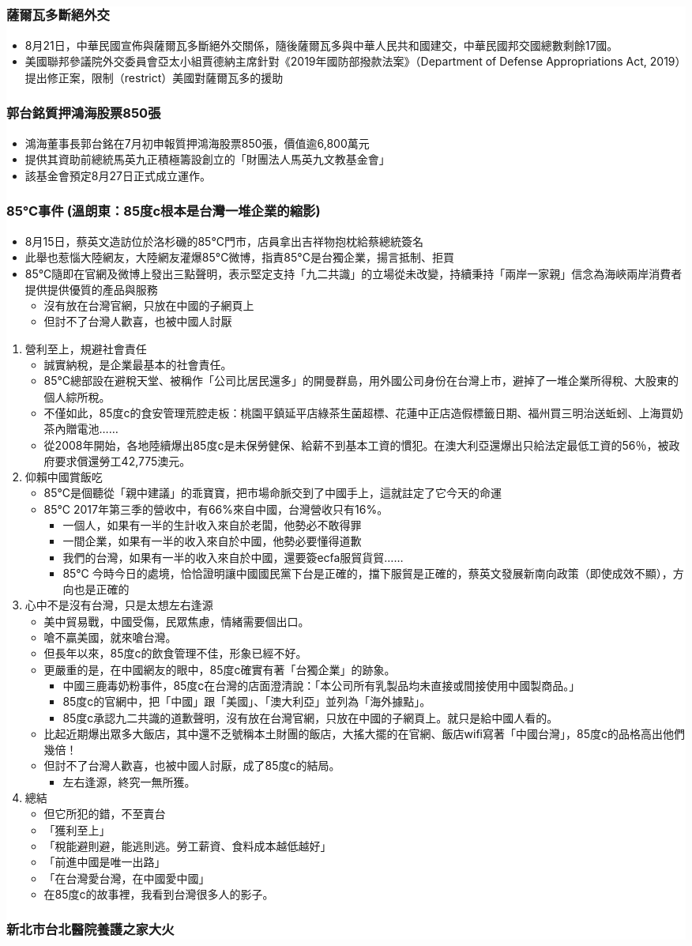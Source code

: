 ### 薩爾瓦多斷絕外交

- 8月21日，中華民國宣佈與薩爾瓦多斷絕外交關係，隨後薩爾瓦多與中華人民共和國建交，中華民國邦交國總數剩餘17國。
- 美國聯邦參議院外交委員會亞太小組賈德納主席針對《2019年國防部撥款法案》（Department of Defense Appropriations Act, 2019）提出修正案，限制（restrict）美國對薩爾瓦多的援助

### 郭台銘質押鴻海股票850張

- 鴻海董事長郭台銘在7月初申報質押鴻海股票850張，價值逾6,800萬元
- 提供其資助前總統馬英九正積極籌設創立的「財團法人馬英九文教基金會」
- 該基金會預定8月27日正式成立運作。

### 85°C事件 (溫朗東：85度c根本是台灣一堆企業的縮影)

- 8月15日，蔡英文造訪位於洛杉磯的85°C門市，店員拿出吉祥物抱枕給蔡總統簽名
- 此舉也惹惱大陸網友，大陸網友灌爆85°C微博，指責85°C是台獨企業，揚言抵制、拒買
- 85°C隨即在官網及微博上發出三點聲明，表示堅定支持「九二共識」的立場從未改變，持續秉持「兩岸一家親」信念為海峽兩岸消費者提供提供優質的產品與服務
  - 沒有放在台灣官網，只放在中國的子網頁上
  - 但討不了台灣人歡喜，也被中國人討厭

1. 營利至上，規避社會責任
    - 誠實納稅，是企業最基本的社會責任。
    - 85°C總部設在避稅天堂、被稱作「公司比居民還多」的開曼群島，用外國公司身份在台灣上市，避掉了一堆企業所得稅、大股東的個人綜所稅。
    - 不僅如此，85度c的食安管理荒腔走板：桃園平鎮延平店綠茶生菌超標、花蓮中正店造假標籤日期、福州買三明治送蚯蚓、上海買奶茶內贈電池……
    - 從2008年開始，各地陸續爆出85度c是未保勞健保、給薪不到基本工資的慣犯。在澳大利亞還爆出只給法定最低工資的56％，被政府要求償還勞工42,775澳元。
2. 仰賴中國賞飯吃
    - 85°C是個聽從「親中建議」的乖寶寶，把市場命脈交到了中國手上，這就註定了它今天的命運
    - 85°C 2017年第三季的營收中，有66%來自中國，台灣營收只有16%。
        - 一個人，如果有一半的生計收入來自於老闆，他勢必不敢得罪
        - 一間企業，如果有一半的收入來自於中國，他勢必要懂得道歉
        - 我們的台灣，如果有一半的收入來自於中國，還要簽ecfa服貿貨貿……
        - 85°C 今時今日的處境，恰恰證明讓中國國民黨下台是正確的，擋下服貿是正確的，蔡英文發展新南向政策（即使成效不顯），方向也是正確的
3. 心中不是沒有台灣，只是太想左右逢源
    - 美中貿易戰，中國受傷，民眾焦慮，情緒需要個出口。
    - 嗆不贏美國，就來嗆台灣。
    - 但長年以來，85度c的飲食管理不佳，形象已經不好。
    - 更嚴重的是，在中國網友的眼中，85度c確實有著「台獨企業」的跡象。
        - 中國三鹿毒奶粉事件，85度c在台灣的店面澄清說：「本公司所有乳製品均未直接或間接使用中國製商品。」
        - 85度c的官網中，把「中國」跟「美國」、「澳大利亞」並列為「海外據點」。
        - 85度c承認九二共識的道歉聲明，沒有放在台灣官網，只放在中國的子網頁上。就只是給中國人看的。
    - 比起近期爆出眾多大飯店，其中還不乏號稱本土財團的飯店，大搖大擺的在官網、飯店wifi寫著「中國台灣」，85度c的品格高出他們幾倍！
    - 但討不了台灣人歡喜，也被中國人討厭，成了85度c的結局。
        - 左右逢源，終究一無所獲。
4. 總結
    - 但它所犯的錯，不至賣台
    - 「獲利至上」
    - 「稅能避則避，能逃則逃。勞工薪資、食料成本越低越好」
    - 「前進中國是唯一出路」
    - 「在台灣愛台灣，在中國愛中國」
    - 在85度c的故事裡，我看到台灣很多人的影子。

### 新北市台北醫院養護之家大火
